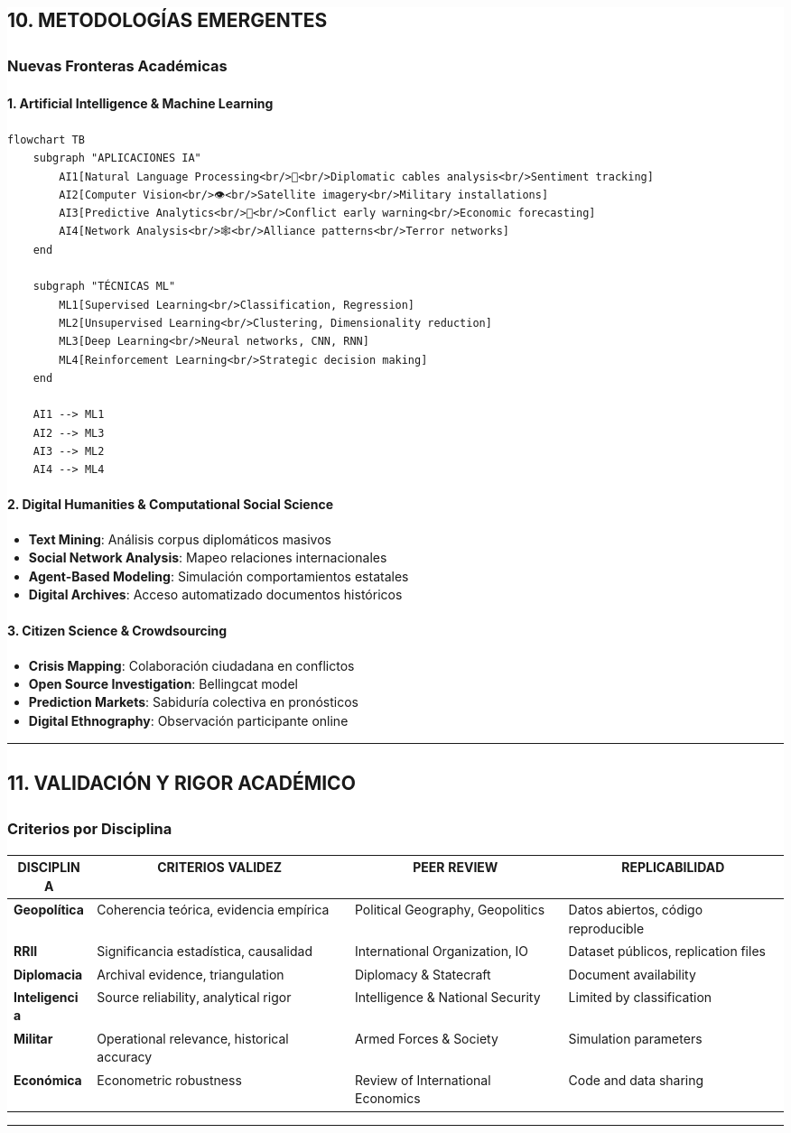 
## 10. METODOLOGÍAS EMERGENTES

### Nuevas Fronteras Académicas

#### **1. Artificial Intelligence & Machine Learning**
```mermaid
flowchart TB
    subgraph "APLICACIONES IA"
        AI1[Natural Language Processing<br/>📝<br/>Diplomatic cables analysis<br/>Sentiment tracking]
        AI2[Computer Vision<br/>👁️<br/>Satellite imagery<br/>Military installations]
        AI3[Predictive Analytics<br/>🔮<br/>Conflict early warning<br/>Economic forecasting]
        AI4[Network Analysis<br/>🕸️<br/>Alliance patterns<br/>Terror networks]
    end
    
    subgraph "TÉCNICAS ML"
        ML1[Supervised Learning<br/>Classification, Regression]
        ML2[Unsupervised Learning<br/>Clustering, Dimensionality reduction]
        ML3[Deep Learning<br/>Neural networks, CNN, RNN]
        ML4[Reinforcement Learning<br/>Strategic decision making]
    end
    
    AI1 --> ML1
    AI2 --> ML3
    AI3 --> ML2
    AI4 --> ML4
```

#### **2. Digital Humanities & Computational Social Science**
- **Text Mining**: Análisis corpus diplomáticos masivos
- **Social Network Analysis**: Mapeo relaciones internacionales
- **Agent-Based Modeling**: Simulación comportamientos estatales
- **Digital Archives**: Acceso automatizado documentos históricos

#### **3. Citizen Science & Crowdsourcing**
- **Crisis Mapping**: Colaboración ciudadana en conflictos
- **Open Source Investigation**: Bellingcat model
- **Prediction Markets**: Sabiduría colectiva en pronósticos
- **Digital Ethnography**: Observación participante online

---

## 11. VALIDACIÓN Y RIGOR ACADÉMICO

### Criterios por Disciplina

| DISCIPLINA | CRITERIOS VALIDEZ | PEER REVIEW | REPLICABILIDAD |
|------------|------------------|-------------|----------------|
| **Geopolítica** | Coherencia teórica, evidencia empírica | Political Geography, Geopolitics | Datos abiertos, código reproducible |
| **RRII** | Significancia estadística, causalidad | International Organization, IO | Dataset públicos, replication files |
| **Diplomacia** | Archival evidence, triangulation | Diplomacy & Statecraft | Document availability |
| **Inteligencia** | Source reliability, analytical rigor | Intelligence & National Security | Limited by classification |
| **Militar** | Operational relevance, historical accuracy | Armed Forces & Society | Simulation parameters |
| **Económica** | Econometric robustness | Review of International Economics | Code and data sharing |

---
